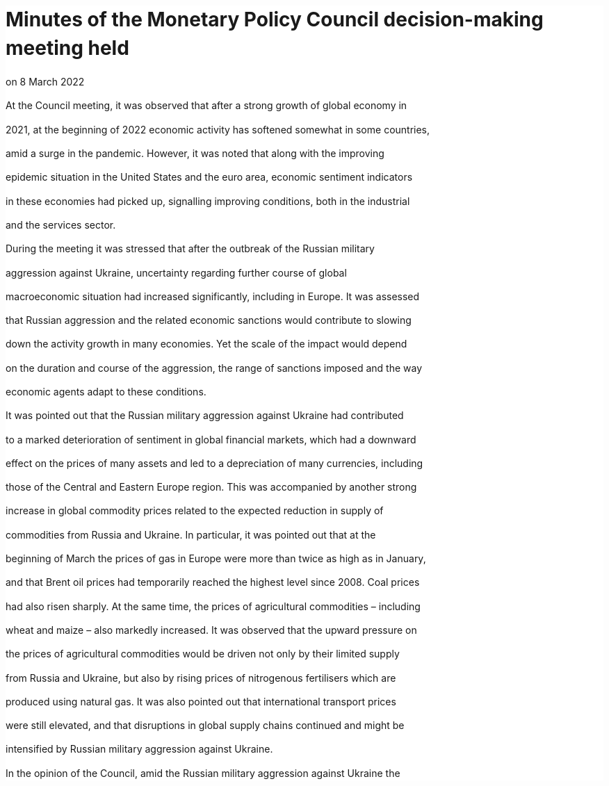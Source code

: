 # Minutes of the Monetary Policy Council decision-making meeting held

 on 8 March 2022

At the Council meeting, it was observed that after a strong growth of global economy in

2021, at the beginning of 2022 economic activity has softened somewhat in some countries,

amid a surge in the pandemic. However, it was noted that along with the improving

epidemic situation in the United States and the euro area, economic sentiment indicators

in these economies had picked up, signalling improving conditions, both in the industrial

and the services sector.

During the meeting it was stressed that after the outbreak of the Russian military

aggression against Ukraine, uncertainty regarding further course of global

macroeconomic situation had increased significantly, including in Europe. It was assessed

that Russian aggression and the related economic sanctions would contribute to slowing

down the activity growth in many economies. Yet the scale of the impact would depend

on the duration and course of the aggression, the range of sanctions imposed and the way

economic agents adapt to these conditions.

It was pointed out that the Russian military aggression against Ukraine had contributed

to a marked deterioration of sentiment in global financial markets, which had a downward

effect on the prices of many assets and led to a depreciation of many currencies, including

those of the Central and Eastern Europe region. This was accompanied by another strong

increase in global commodity prices related to the expected reduction in supply of

commodities from Russia and Ukraine. In particular, it was pointed out that at the

beginning of March the prices of gas in Europe were more than twice as high as in January,

and that Brent oil prices had temporarily reached the highest level since 2008. Coal prices

had also risen sharply. At the same time, the prices of agricultural commodities – including

wheat and maize – also markedly increased. It was observed that the upward pressure on

the prices of agricultural commodities would be driven not only by their limited supply

from Russia and Ukraine, but also by rising prices of nitrogenous fertilisers which are

produced using natural gas. It was also pointed out that international transport prices

were still elevated, and that disruptions in global supply chains continued and might be

intensified by Russian military aggression against Ukraine.

In the opinion of the Council, amid the Russian military aggression against Ukraine the
